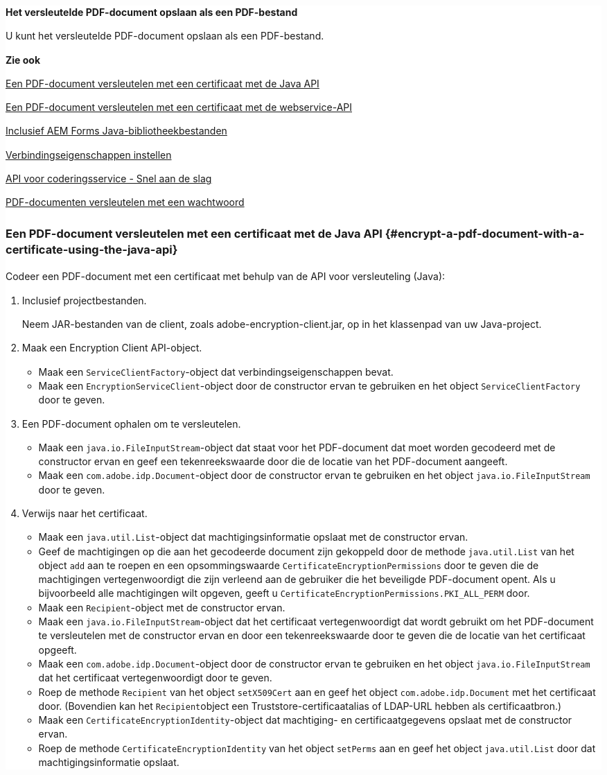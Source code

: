 **Het versleutelde PDF-document opslaan als een PDF-bestand**

U kunt het versleutelde PDF-document opslaan als een PDF-bestand.

**Zie ook**

[Een PDF-document versleutelen met een certificaat met de Java API](encrypting-decrypting-pdf-documents.md#encrypt-a-pdf-document-with-a-certificate-using-the-java-api)

[Een PDF-document versleutelen met een certificaat met de webservice-API](encrypting-decrypting-pdf-documents.md#encrypt-a-pdf-document-with-a-certificate-using-the-web-service-api)

[Inclusief AEM Forms Java-bibliotheekbestanden](/help/forms/developing/invoking-aem-forms-using-java.md#including-aem-forms-java-library-files)

[Verbindingseigenschappen instellen](/help/forms/developing/invoking-aem-forms-using-java.md#setting-connection-properties)

[API voor coderingsservice - Snel aan de slag](/help/forms/developing/encryption-service-java-api-quick.md#encryption-service-java-api-quick-start-soap)

[PDF-documenten versleutelen met een wachtwoord](encrypting-decrypting-pdf-documents.md#encrypting-pdf-documents-with-a-password)

### Een PDF-document versleutelen met een certificaat met de Java API {#encrypt-a-pdf-document-with-a-certificate-using-the-java-api}

Codeer een PDF-document met een certificaat met behulp van de API voor versleuteling (Java):

1. Inclusief projectbestanden.

   Neem JAR-bestanden van de client, zoals adobe-encryption-client.jar, op in het klassenpad van uw Java-project.

1. Maak een Encryption Client API-object.

   * Maak een `ServiceClientFactory`-object dat verbindingseigenschappen bevat.
   * Maak een `EncryptionServiceClient`-object door de constructor ervan te gebruiken en het object `ServiceClientFactory` door te geven.

1. Een PDF-document ophalen om te versleutelen.

   * Maak een `java.io.FileInputStream`-object dat staat voor het PDF-document dat moet worden gecodeerd met de constructor ervan en geef een tekenreekswaarde door die de locatie van het PDF-document aangeeft.
   * Maak een `com.adobe.idp.Document`-object door de constructor ervan te gebruiken en het object `java.io.FileInputStream` door te geven.

1. Verwijs naar het certificaat.

   * Maak een `java.util.List`-object dat machtigingsinformatie opslaat met de constructor ervan.
   * Geef de machtigingen op die aan het gecodeerde document zijn gekoppeld door de methode `java.util.List` van het object `add` aan te roepen en een opsommingswaarde `CertificateEncryptionPermissions` door te geven die de machtigingen vertegenwoordigt die zijn verleend aan de gebruiker die het beveiligde PDF-document opent. Als u bijvoorbeeld alle machtigingen wilt opgeven, geeft u `CertificateEncryptionPermissions.PKI_ALL_PERM` door.
   * Maak een `Recipient`-object met de constructor ervan.
   * Maak een `java.io.FileInputStream`-object dat het certificaat vertegenwoordigt dat wordt gebruikt om het PDF-document te versleutelen met de constructor ervan en door een tekenreekswaarde door te geven die de locatie van het certificaat opgeeft.
   * Maak een `com.adobe.idp.Document`-object door de constructor ervan te gebruiken en het object `java.io.FileInputStream` dat het certificaat vertegenwoordigt door te geven.
   * Roep de methode `Recipient` van het object `setX509Cert` aan en geef het object `com.adobe.idp.Document` met het certificaat door. (Bovendien kan het `Recipient`object een Truststore-certificaatalias of LDAP-URL hebben als certificaatbron.)
   * Maak een `CertificateEncryptionIdentity`-object dat machtiging- en certificaatgegevens opslaat met de constructor ervan.
   * Roep de methode `CertificateEncryptionIdentity` van het object `setPerms` aan en geef het object `java.util.List` door dat machtigingsinformatie opslaat.
